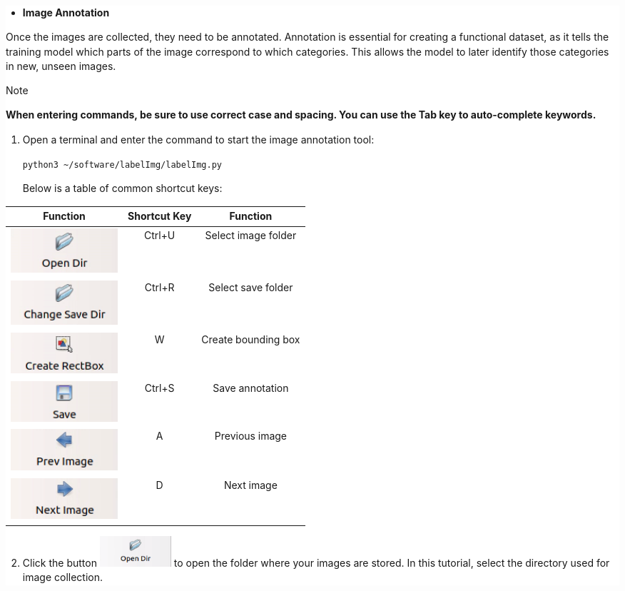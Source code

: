 * **Image Annotation**

Once the images are collected, they need to be annotated. Annotation is essential for creating a functional dataset, as it tells the training model which parts of the image correspond to which categories. This allows the model to later identify those categories in new, unseen images.

> [!NOTE]
>
> **When entering commands, be sure to use correct case and spacing. You can use the Tab key to auto-complete keywords.**

1. Open a terminal and enter the command to start the image annotation tool:

   ```
   python3 ~/software/labelImg/labelImg.py
   ```

   Below is a table of common shortcut keys:

|                         **Function**                         | **Shortcut Key** |    **Function**     |
| :----------------------------------------------------------: | :--------------: | :-----------------: |
| <img src="../_static\media\chapter_8\section_2/media/image41.png"  style="width:150px"   class="common_img"/> |      Ctrl+U      | Select image folder |
| <img src="../_static\media\chapter_8\section_2/media/image42.png"  style="width:150px"   class="common_img"/> |      Ctrl+R      | Select save folder  |
| <img src="../_static\media\chapter_8\section_2/media/image43.png"  style="width:150px"   class="common_img"/> |        W         | Create bounding box |
| <img src="../_static\media\chapter_8\section_2/media/image44.png"  style="width:150px"   class="common_img"/> |      Ctrl+S      |   Save annotation   |
| <img src="../_static\media\chapter_8\section_2/media/image45.png"  style="width:150px"   class="common_img"/> |        A         |   Previous image    |
| <img src="../_static\media\chapter_8\section_2/media/image46.png"  style="width:150px"   class="common_img"/> |        D         |     Next image      |

2. Click the button <img src="../_static\media\chapter_8/section_2/media/image47.png"  style="width:100px"   class="common_img"/> to open the folder where your images are stored. In this tutorial, select the directory used for image collection.
